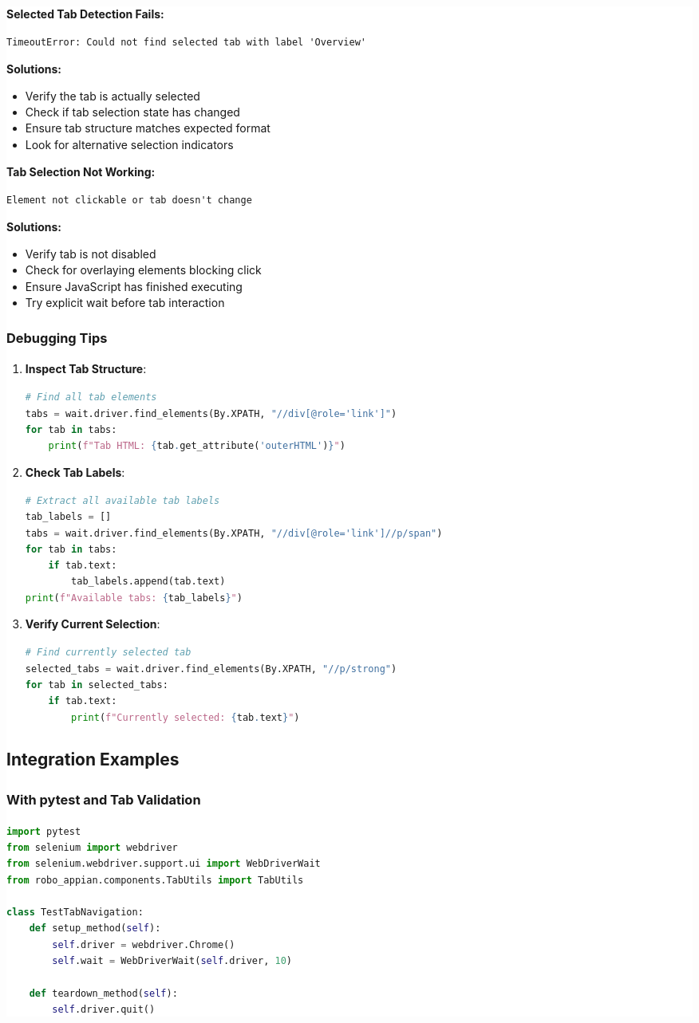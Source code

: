 **Selected Tab Detection Fails:**
```
TimeoutError: Could not find selected tab with label 'Overview'
```
**Solutions:**
- Verify the tab is actually selected
- Check if tab selection state has changed
- Ensure tab structure matches expected format
- Look for alternative selection indicators

**Tab Selection Not Working:**
```
Element not clickable or tab doesn't change
```
**Solutions:**
- Verify tab is not disabled
- Check for overlaying elements blocking click
- Ensure JavaScript has finished executing
- Try explicit wait before tab interaction

### Debugging Tips

1. **Inspect Tab Structure**:
   ```python
   # Find all tab elements
   tabs = wait.driver.find_elements(By.XPATH, "//div[@role='link']")
   for tab in tabs:
       print(f"Tab HTML: {tab.get_attribute('outerHTML')}")
   ```

2. **Check Tab Labels**:
   ```python
   # Extract all available tab labels
   tab_labels = []
   tabs = wait.driver.find_elements(By.XPATH, "//div[@role='link']//p/span")
   for tab in tabs:
       if tab.text:
           tab_labels.append(tab.text)
   print(f"Available tabs: {tab_labels}")
   ```

3. **Verify Current Selection**:
   ```python
   # Find currently selected tab
   selected_tabs = wait.driver.find_elements(By.XPATH, "//p/strong")
   for tab in selected_tabs:
       if tab.text:
           print(f"Currently selected: {tab.text}")
   ```

## Integration Examples

### With pytest and Tab Validation
```python
import pytest
from selenium import webdriver
from selenium.webdriver.support.ui import WebDriverWait
from robo_appian.components.TabUtils import TabUtils

class TestTabNavigation:
    def setup_method(self):
        self.driver = webdriver.Chrome()
        self.wait = WebDriverWait(self.driver, 10)
    
    def teardown_method(self):
        self.driver.quit()
```